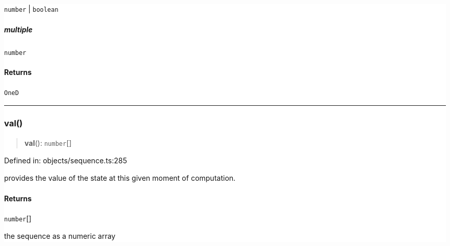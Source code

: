 `number` | `boolean`

##### multiple

`number`

#### Returns

`OneD`

***

### val()

> **val**(): `number`[]

Defined in: objects/sequence.ts:285

provides the value of the state at this given moment of computation.

#### Returns

`number`[]

the sequence as a numeric array
